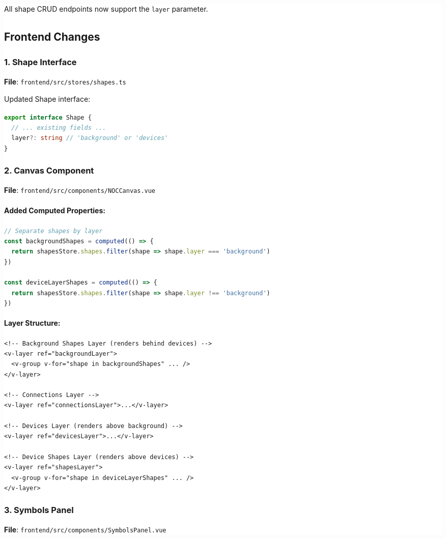 All shape CRUD endpoints now support the `layer` parameter.

## Frontend Changes

### 1. Shape Interface
**File**: `frontend/src/stores/shapes.ts`

Updated Shape interface:
```typescript
export interface Shape {
  // ... existing fields ...
  layer?: string // 'background' or 'devices'
}
```

### 2. Canvas Component
**File**: `frontend/src/components/NOCCanvas.vue`

#### Added Computed Properties:
```typescript
// Separate shapes by layer
const backgroundShapes = computed(() => {
  return shapesStore.shapes.filter(shape => shape.layer === 'background')
})

const deviceLayerShapes = computed(() => {
  return shapesStore.shapes.filter(shape => shape.layer !== 'background')
})
```

#### Layer Structure:
```vue
<!-- Background Shapes Layer (renders behind devices) -->
<v-layer ref="backgroundLayer">
  <v-group v-for="shape in backgroundShapes" ... />
</v-layer>

<!-- Connections Layer -->
<v-layer ref="connectionsLayer">...</v-layer>

<!-- Devices Layer (renders above background) -->
<v-layer ref="devicesLayer">...</v-layer>

<!-- Device Shapes Layer (renders above devices) -->
<v-layer ref="shapesLayer">
  <v-group v-for="shape in deviceLayerShapes" ... />
</v-layer>
```

### 3. Symbols Panel
**File**: `frontend/src/components/SymbolsPanel.vue`
